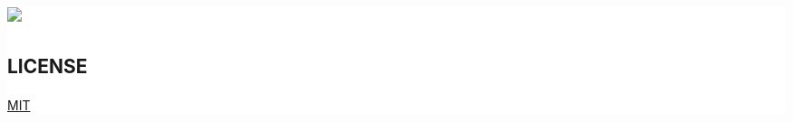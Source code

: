 <a href="https://opencollective.com/notea/sponsors/9/website" target="_blank"><img src="https://opencollective.com/notea/sponsors/9/avatar.svg"></a>

## LICENSE

[MIT](LICENSE)
